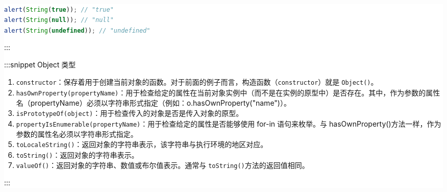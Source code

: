 ```JavaScript
alert(String(true)); // "true"
alert(String(null)); // "null"
alert(String(undefined)); // "undefined"
```

:::

:::snippet Object 类型

1. `constructor`：保存着用于创建当前对象的函数。对于前面的例子而言，构造函数（`constructor`）就是 `Object()`。
2. `hasOwnProperty(propertyName)`：用于检查给定的属性在当前对象实例中（而不是在实例的原型中）是否存在。其中，作为参数的属性名（propertyName）必须以字符串形式指定（例如：o.hasOwnProperty("name")）。
3. `isPrototypeOf(object)`：用于检查传入的对象是否是传入对象的原型。
4. `propertyIsEnumerable(propertyName)`：用于检查给定的属性是否能够使用 for-in 语句来枚举。与 hasOwnProperty()方法一样，作为参数的属性名必须以字符串形式指定。
5. `toLocaleString()`：返回对象的字符串表示，该字符串与执行环境的地区对应。
6. `toString()`：返回对象的字符串表示。
7. `valueOf()`：返回对象的字符串、数值或布尔值表示。通常与 `toString()`方法的返回值相同。

:::
